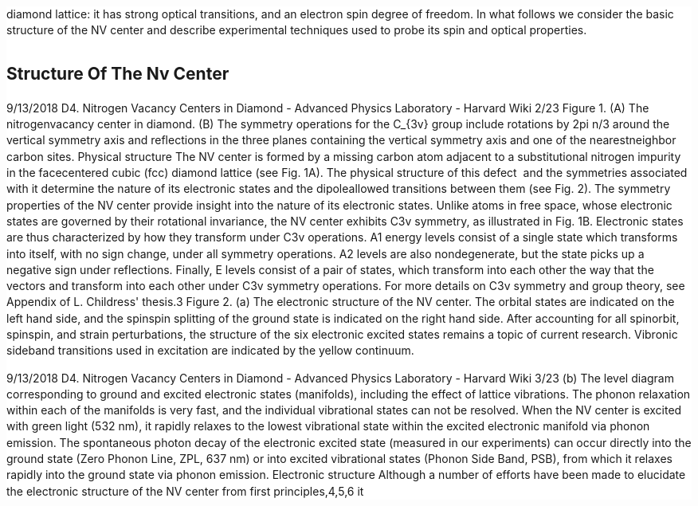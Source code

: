 diamond lattice: it has strong optical transitions, and an electron spin degree of freedom. In what follows we consider the
basic structure of the NV center and describe experimental techniques used to probe its spin and optical properties.
## Structure Of The Nv Center





9/13/2018
D4. Nitrogen Vacancy Centers in Diamond - Advanced Physics Laboratory - Harvard Wiki
2/23
Figure 1. (A) The nitrogen­vacancy center in diamond. (B) The symmetry operations for the C_{3v} group include rotations by
2pi n/3 around the vertical symmetry axis and reflections in the three planes containing the vertical symmetry axis and one of
the nearest­neighbor carbon sites.
Physical structure
The NV center is formed by a missing carbon atom adjacent to a substitutional nitrogen impurity in the face­centered cubic
(fcc) diamond lattice (see Fig. 1A). The physical structure of this defect ­­ and the symmetries associated with it ­­ determine
the nature of its electronic states and the dipole­allowed transitions between them (see Fig. 2).
The symmetry properties of the NV center provide insight into the nature of its electronic states. Unlike atoms in free space,
whose electronic states are governed by their rotational invariance, the NV center exhibits C3v symmetry, as illustrated in Fig.
1B. Electronic states are thus characterized by how they transform under C3v operations. A1 energy levels consist of a single
state which transforms into itself, with no sign change, under all symmetry operations. A2 levels are also non­degenerate, but
the state picks up a negative sign under reflections. Finally, E levels consist of a pair of states, which transform into each
other the way that the vectors and transform into each other under C3v symmetry operations. For more details
on C3v symmetry and group theory, see Appendix of L. Childress' thesis.3
Figure 2.
(a) The electronic structure of the NV center. The orbital states are indicated on the left hand side, and the spin­spin splitting
of the ground state is indicated on the right hand side. After accounting for all spin­orbit, spin­spin, and strain perturbations,
the structure of the six electronic excited states remains a topic of current research. Vibronic sideband transitions used in
excitation are indicated by the yellow continuum.





9/13/2018
D4. Nitrogen Vacancy Centers in Diamond - Advanced Physics Laboratory - Harvard Wiki
3/23
(b) The level diagram corresponding to ground and excited electronic states (manifolds), including the effect of lattice
vibrations. The phonon relaxation within each of the manifolds is very fast, and the individual vibrational states can not be
resolved. When the NV center is excited with green light (532 nm), it rapidly relaxes to the lowest vibrational state within the
excited electronic manifold via phonon emission. The spontaneous photon decay of the electronic excited state (measured in
our experiments) can occur directly into the ground state (Zero Phonon Line, ZPL, 637 nm) or into excited vibrational states
(Phonon Side Band, PSB), from which it relaxes rapidly into the ground state via phonon emission.
Electronic structure
Although a number of efforts have been made to elucidate the electronic structure of the NV center from first principles,4,5,6 it